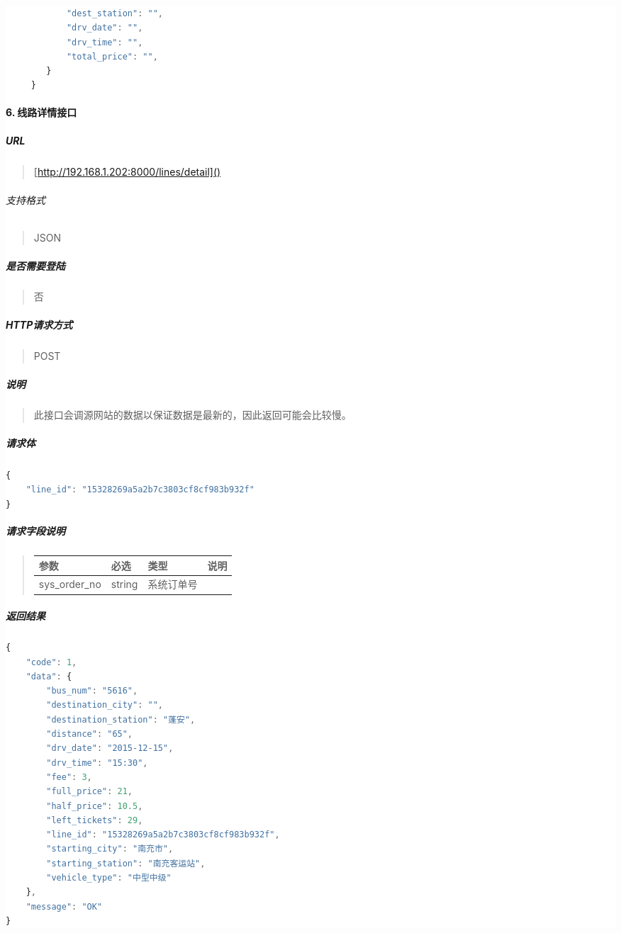 ```javascript
            "dest_station": "",
            "drv_date": "",
            "drv_time": "",
            "total_price": "",
        }
     }
```

#### 6. 线路详情接口

##### URL
> [http://192.168.1.202:8000/lines/detail]()

###### 支持格式
> JSON

##### 是否需要登陆
> 否

##### HTTP请求方式
> POST

##### 说明
>  此接口会调源网站的数据以保证数据是最新的，因此返回可能会比较慢。

##### 请求体

```javascript
{
	"line_id": "15328269a5a2b7c3803cf8cf983b932f"
}
```

##### 请求字段说明
>|参数|必选|类型|说明|
>|:-----  |:-------  |:-----  |-----|
>|sys_order_no| string | 系统订单号  |


##### 返回结果

```javascript
{
    "code": 1,
    "data": {
        "bus_num": "5616",
        "destination_city": "",
        "destination_station": "蓬安",
        "distance": "65",
        "drv_date": "2015-12-15",
        "drv_time": "15:30",
        "fee": 3,
        "full_price": 21,
        "half_price": 10.5,
        "left_tickets": 29,
        "line_id": "15328269a5a2b7c3803cf8cf983b932f",
        "starting_city": "南充市",
        "starting_station": "南充客运站",
        "vehicle_type": "中型中级"
    },
    "message": "OK"
}
```
